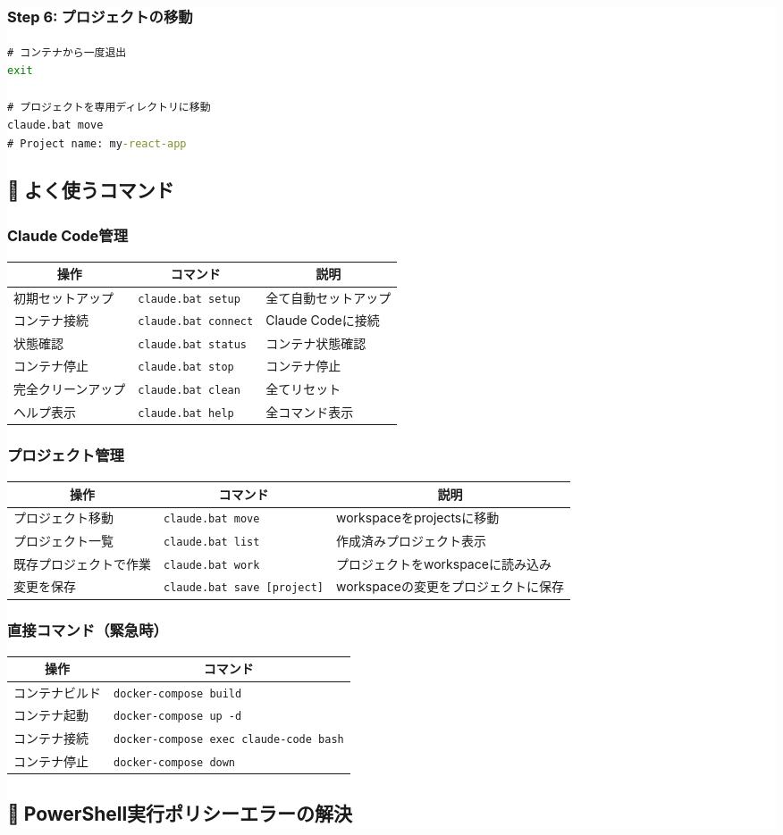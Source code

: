 ### Step 6: プロジェクトの移動

```cmd
# コンテナから一度退出
exit

# プロジェクトを専用ディレクトリに移動
claude.bat move
# Project name: my-react-app
```

## 🔧 よく使うコマンド

### Claude Code管理
| 操作 | コマンド | 説明 |
|------|----------|------|
| 初期セットアップ | `claude.bat setup` | 全て自動セットアップ |
| コンテナ接続 | `claude.bat connect` | Claude Codeに接続 |
| 状態確認 | `claude.bat status` | コンテナ状態確認 |
| コンテナ停止 | `claude.bat stop` | コンテナ停止 |
| 完全クリーンアップ | `claude.bat clean` | 全てリセット |
| ヘルプ表示 | `claude.bat help` | 全コマンド表示 |

### プロジェクト管理
| 操作 | コマンド | 説明 |
|------|----------|------|
| プロジェクト移動 | `claude.bat move` | workspaceをprojectsに移動 |
| プロジェクト一覧 | `claude.bat list` | 作成済みプロジェクト表示 |
| 既存プロジェクトで作業 | `claude.bat work` | プロジェクトをworkspaceに読み込み |
| 変更を保存 | `claude.bat save [project]` | workspaceの変更をプロジェクトに保存 |

### 直接コマンド（緊急時）
| 操作 | コマンド |
|------|----------|
| コンテナビルド | `docker-compose build` |
| コンテナ起動 | `docker-compose up -d` |
| コンテナ接続 | `docker-compose exec claude-code bash` |
| コンテナ停止 | `docker-compose down` |

## 🚨 PowerShell実行ポリシーエラーの解決
